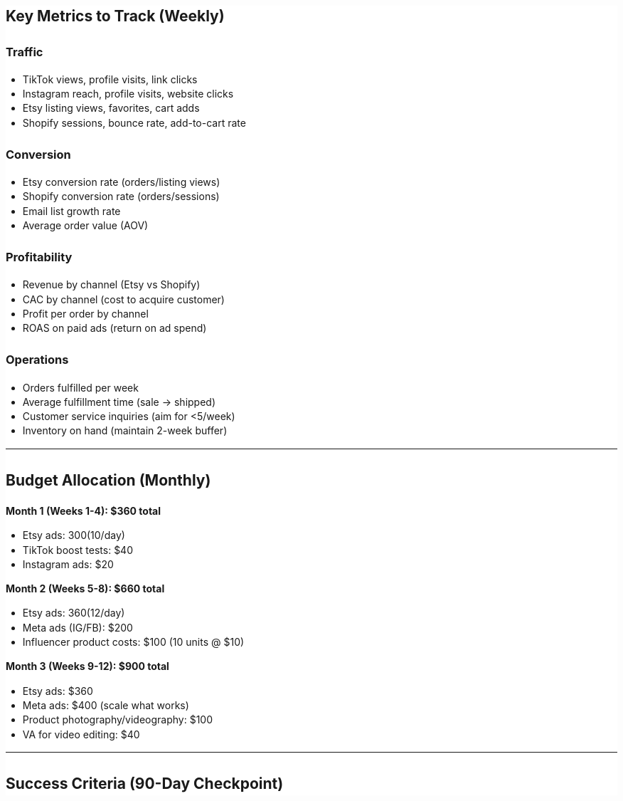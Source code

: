 
## Key Metrics to Track (Weekly)

### Traffic
- TikTok views, profile visits, link clicks
- Instagram reach, profile visits, website clicks
- Etsy listing views, favorites, cart adds
- Shopify sessions, bounce rate, add-to-cart rate

### Conversion
- Etsy conversion rate (orders/listing views)
- Shopify conversion rate (orders/sessions)
- Email list growth rate
- Average order value (AOV)

### Profitability
- Revenue by channel (Etsy vs Shopify)
- CAC by channel (cost to acquire customer)
- Profit per order by channel
- ROAS on paid ads (return on ad spend)

### Operations
- Orders fulfilled per week
- Average fulfillment time (sale → shipped)
- Customer service inquiries (aim for <5/week)
- Inventory on hand (maintain 2-week buffer)

---

## Budget Allocation (Monthly)

**Month 1 (Weeks 1-4): $360 total**
- Etsy ads: $300 ($10/day)
- TikTok boost tests: $40
- Instagram ads: $20

**Month 2 (Weeks 5-8): $660 total**
- Etsy ads: $360 ($12/day)
- Meta ads (IG/FB): $200
- Influencer product costs: $100 (10 units @ $10)

**Month 3 (Weeks 9-12): $900 total**
- Etsy ads: $360
- Meta ads: $400 (scale what works)
- Product photography/videography: $100
- VA for video editing: $40

---

## Success Criteria (90-Day Checkpoint)
